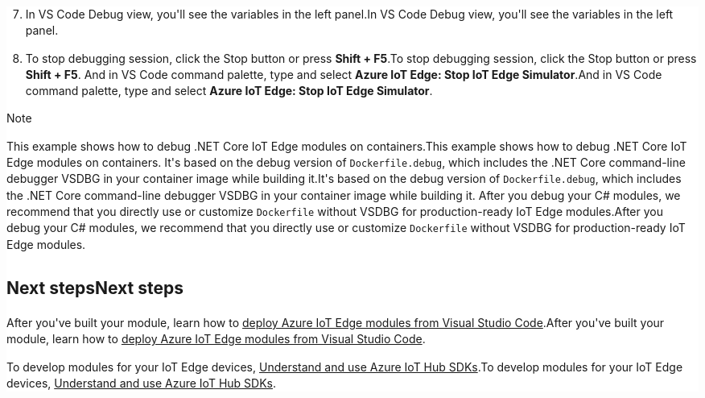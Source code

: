 7. <span data-ttu-id="f2ef1-236">In VS Code Debug view, you'll see the variables in the left panel.</span><span class="sxs-lookup"><span data-stu-id="f2ef1-236">In VS Code Debug view, you'll see the variables in the left panel.</span></span>

8. <span data-ttu-id="f2ef1-237">To stop debugging session, click the Stop button or press **Shift + F5**.</span><span class="sxs-lookup"><span data-stu-id="f2ef1-237">To stop debugging session, click the Stop button or press **Shift + F5**.</span></span> <span data-ttu-id="f2ef1-238">And in VS Code command palette, type and select **Azure IoT Edge: Stop IoT Edge Simulator**.</span><span class="sxs-lookup"><span data-stu-id="f2ef1-238">And in VS Code command palette, type and select **Azure IoT Edge: Stop IoT Edge Simulator**.</span></span>

> [!NOTE]
> <span data-ttu-id="f2ef1-239">This example shows how to debug .NET Core IoT Edge modules on containers.</span><span class="sxs-lookup"><span data-stu-id="f2ef1-239">This example shows how to debug .NET Core IoT Edge modules on containers.</span></span> <span data-ttu-id="f2ef1-240">It's based on the debug version of `Dockerfile.debug`, which includes the .NET Core command-line debugger VSDBG in your container image while building it.</span><span class="sxs-lookup"><span data-stu-id="f2ef1-240">It's based on the debug version of `Dockerfile.debug`, which includes the .NET Core command-line debugger VSDBG in your container image while building it.</span></span> <span data-ttu-id="f2ef1-241">After you debug your C# modules, we recommend that you directly use or customize `Dockerfile` without VSDBG for production-ready IoT Edge modules.</span><span class="sxs-lookup"><span data-stu-id="f2ef1-241">After you debug your C# modules, we recommend that you directly use or customize `Dockerfile` without VSDBG for production-ready IoT Edge modules.</span></span>

## <a name="next-steps"></a><span data-ttu-id="f2ef1-242">Next steps</span><span class="sxs-lookup"><span data-stu-id="f2ef1-242">Next steps</span></span>

<span data-ttu-id="f2ef1-243">After you've built your module, learn how to [deploy Azure IoT Edge modules from Visual Studio Code](how-to-deploy-modules-vscode.md).</span><span class="sxs-lookup"><span data-stu-id="f2ef1-243">After you've built your module, learn how to [deploy Azure IoT Edge modules from Visual Studio Code](how-to-deploy-modules-vscode.md).</span></span>

<span data-ttu-id="f2ef1-244">To develop modules for your IoT Edge devices, [Understand and use Azure IoT Hub SDKs](../iot-hub/iot-hub-devguide-sdks.md).</span><span class="sxs-lookup"><span data-stu-id="f2ef1-244">To develop modules for your IoT Edge devices, [Understand and use Azure IoT Hub SDKs](../iot-hub/iot-hub-devguide-sdks.md).</span></span>

